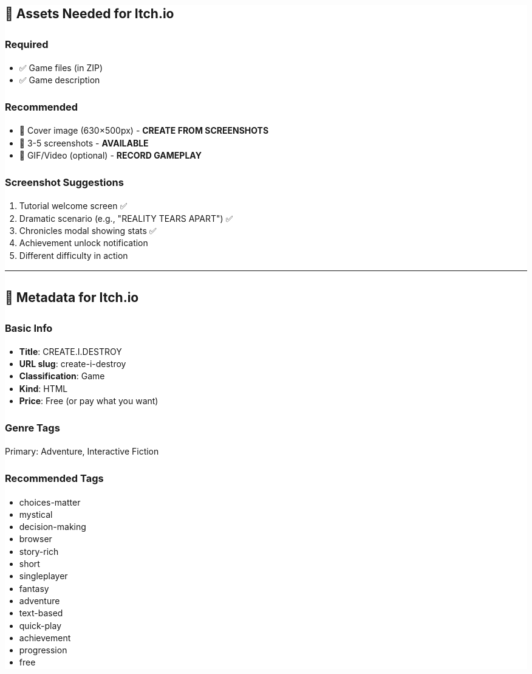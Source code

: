 
## 🎨 Assets Needed for Itch.io

### Required
- ✅ Game files (in ZIP)
- ✅ Game description

### Recommended
- 📸 Cover image (630×500px) - **CREATE FROM SCREENSHOTS**
- 📸 3-5 screenshots - **AVAILABLE**
- 🎥 GIF/Video (optional) - **RECORD GAMEPLAY**

### Screenshot Suggestions
1. Tutorial welcome screen ✅
2. Dramatic scenario (e.g., "REALITY TEARS APART") ✅
3. Chronicles modal showing stats ✅
4. Achievement unlock notification
5. Different difficulty in action

---

## 📝 Metadata for Itch.io

### Basic Info
- **Title**: CREATE.I.DESTROY
- **URL slug**: create-i-destroy
- **Classification**: Game
- **Kind**: HTML
- **Price**: Free (or pay what you want)

### Genre Tags
Primary: Adventure, Interactive Fiction

### Recommended Tags
- choices-matter
- mystical
- decision-making
- browser
- story-rich
- short
- singleplayer
- fantasy
- adventure
- text-based
- quick-play
- achievement
- progression
- free

